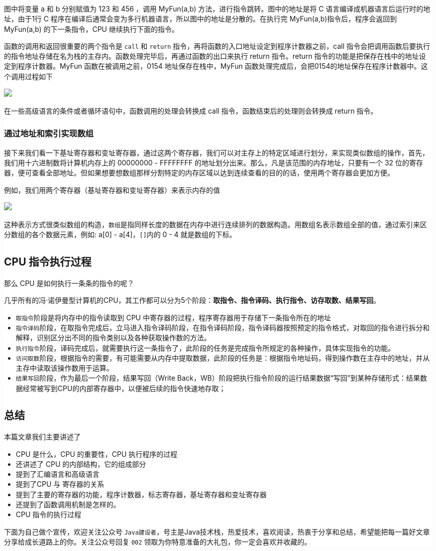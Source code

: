 
图中将变量 a 和 b 分别赋值为 123 和 456 ，调用 MyFun(a,b) 方法，进行指令跳转。图中的地址是将 C 语言编译成机器语言后运行时的地址，由于1行 C 程序在编译后通常会变为多行机器语言，所以图中的地址是分散的。在执行完 MyFun(a,b)指令后，程序会返回到 MyFun(a,b) 的下一条指令，CPU 继续执行下面的指令。

函数的调用和返回很重要的两个指令是 `call` 和 `return` 指令，再将函数的入口地址设定到程序计数器之前，call 指令会把调用函数后要执行的指令地址存储在名为栈的主存内。函数处理完毕后，再通过函数的出口来执行 return 指令。return 指令的功能是把保存在栈中的地址设定到程序计数器。MyFun 函数在被调用之前，0154 地址保存在栈中，MyFun 函数处理完成后，会把0154的地址保存在程序计数器中。这个调用过程如下

![](https://img2018.cnblogs.com/blog/1515111/201910/1515111-20191021131142818-1811206431.png)


在一些高级语言的条件或者循环语句中，函数调用的处理会转换成 call 指令，函数结束后的处理则会转换成 return 指令。

### 通过地址和索引实现数组

接下来我们看一下基址寄存器和变址寄存器，通过这两个寄存器，我们可以对主存上的特定区域进行划分，来实现类似数组的操作，首先，我们用十六进制数将计算机内存上的 00000000 - FFFFFFFF 的地址划分出来。那么，凡是该范围的内存地址，只要有一个 32 位的寄存器，便可查看全部地址。但如果想要想数组那样分割特定的内存区域以达到连续查看的目的的话，使用两个寄存器会更加方便。

例如，我们用两个寄存器（基址寄存器和变址寄存器）来表示内存的值

![](https://img2018.cnblogs.com/blog/1515111/201910/1515111-20191021131152633-1030062409.png)


这种表示方式很类似数组的构造，`数组`是指同样长度的数据在内存中进行连续排列的数据构造。用数组名表示数组全部的值，通过索引来区分数组的各个数据元素，例如: a[0] - a[4]，`[]`内的 0 - 4 就是数组的下标。

## CPU 指令执行过程

那么 CPU 是如何执行一条条的指令的呢？

几乎所有的冯·诺伊曼型计算机的CPU，其工作都可以分为5个阶段：**取指令、指令译码、执行指令、访存取数、结果写回**。

* `取指令`阶段是将内存中的指令读取到 CPU 中寄存器的过程，程序寄存器用于存储下一条指令所在的地址
* `指令译码`阶段，在取指令完成后，立马进入指令译码阶段，在指令译码阶段，指令译码器按照预定的指令格式，对取回的指令进行拆分和解释，识别区分出不同的指令类别以及各种获取操作数的方法。
* `执行指令`阶段，译码完成后，就需要执行这一条指令了，此阶段的任务是完成指令所规定的各种操作，具体实现指令的功能。
* `访问取数`阶段，根据指令的需要，有可能需要从内存中提取数据，此阶段的任务是：根据指令地址码，得到操作数在主存中的地址，并从主存中读取该操作数用于运算。
* `结果写回`阶段，作为最后一个阶段，结果写回（Write Back，WB）阶段把执行指令阶段的运行结果数据“写回”到某种存储形式：结果数据经常被写到CPU的内部寄存器中，以便被后续的指令快速地存取；



## 总结

本篇文章我们主要讲述了 

* CPU 是什么，CPU 的重要性，CPU 执行程序的过程
* 还讲述了 CPU 的内部结构，它的组成部分
* 提到了汇编语言和高级语言
* 提到了CPU 与 寄存器的关系
* 提到了主要的寄存器的功能，程序计数器，标志寄存器，基址寄存器和变址寄存器
* 还提到了函数调用机制是怎样的。
* CPU 指令的执行过程



下面为自己做个宣传，欢迎关注公众号 `Java建设者`，号主是Java技术栈，热爱技术，喜欢阅读，热衷于分享和总结，希望能把每一篇好文章分享给成长道路上的你。关注公众号回复 `002` 领取为你特意准备的大礼包，你一定会喜欢并收藏的。
